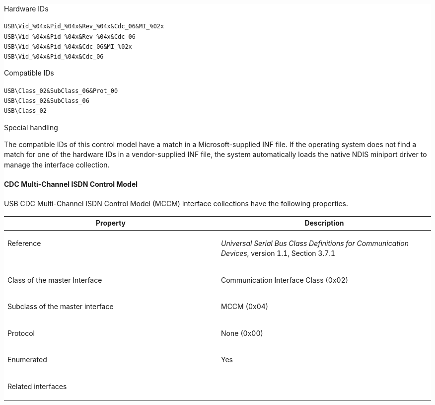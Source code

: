 <tr class="odd">
<td><p>Hardware IDs</p></td>
<td><pre space="preserve"><code class="language-syntax">USB\Vid_%04x&Pid_%04x&Rev_%04x&Cdc_06&MI_%02x
USB\Vid_%04x&Pid_%04x&Rev_%04x&Cdc_06
USB\Vid_%04x&Pid_%04x&Cdc_06&MI_%02x
USB\Vid_%04x&Pid_%04x&Cdc_06</code></pre></td>
</tr>
<tr class="even">
<td><p>Compatible IDs</p></td>
<td><pre space="preserve"><code class="language-syntax">USB\Class_02&SubClass_06&Prot_00
USB\Class_02&SubClass_06
USB\Class_02</code></pre></td>
</tr>
<tr class="odd">
<td><p>Special handling</p></td>
<td><p>The compatible IDs of this control model have a match in a Microsoft-supplied INF file. If the operating system does not find a match for one of the hardware IDs in a vendor-supplied INF file, the system automatically loads the native NDIS miniport driver to manage the interface collection.</p></td>
</tr>
</tbody>
</table>

#### CDC Multi-Channel ISDN Control Model


USB CDC Multi-Channel ISDN Control Model (MCCM) interface collections have the following properties.

<table>
<colgroup>
<col width="50%" />
<col width="50%" />
</colgroup>
<thead>
<tr class="header">
<th>Property</th>
<th>Description</th>
</tr>
</thead>
<tbody>
<tr class="odd">
<td><p>Reference</p></td>
<td><p><em>Universal Serial Bus Class Definitions for Communication Devices</em>, version 1.1, Section 3.7.1</p></td>
</tr>
<tr class="even">
<td><p>Class of the master Interface</p></td>
<td><p>Communication Interface Class (0x02)</p></td>
</tr>
<tr class="odd">
<td><p>Subclass of the master interface</p></td>
<td><p>MCCM (0x04)</p></td>
</tr>
<tr class="even">
<td><p>Protocol</p></td>
<td><p>None (0x00)</p></td>
</tr>
<tr class="odd">
<td><p>Enumerated</p></td>
<td><p>Yes</p></td>
</tr>
<tr class="even">
<td><p>Related interfaces</p></td>